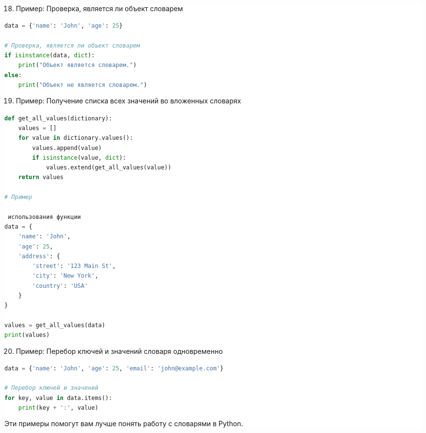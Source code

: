 18. Пример: Проверка, является ли объект словарем
```python
data = {'name': 'John', 'age': 25}

# Проверка, является ли объект словарем
if isinstance(data, dict):
    print("Объект является словарем.")
else:
    print("Объект не является словарем.")
```

19. Пример: Получение списка всех значений во вложенных словарях
```python
def get_all_values(dictionary):
    values = []
    for value in dictionary.values():
        values.append(value)
        if isinstance(value, dict):
            values.extend(get_all_values(value))
    return values

# Пример

 использования функции
data = {
    'name': 'John',
    'age': 25,
    'address': {
        'street': '123 Main St',
        'city': 'New York',
        'country': 'USA'
    }
}

values = get_all_values(data)
print(values)
```

20. Пример: Перебор ключей и значений словаря одновременно
```python
data = {'name': 'John', 'age': 25, 'email': 'john@example.com'}

# Перебор ключей и значений
for key, value in data.items():
    print(key + ':', value)
```

Эти примеры помогут вам лучше понять работу с словарями в Python.
